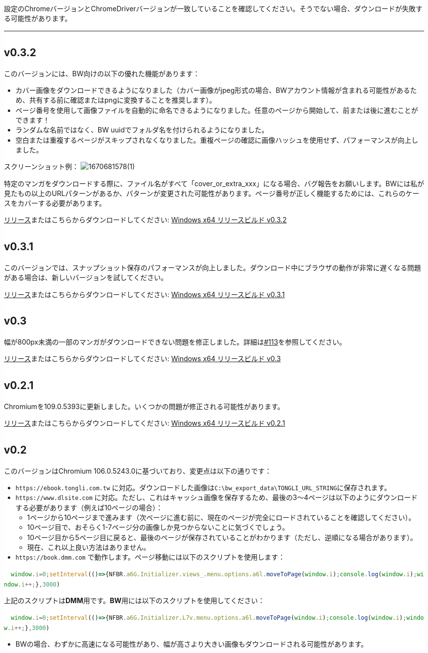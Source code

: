 設定のChromeバージョンとChromeDriverバージョンが一致していることを確認してください。そうでない場合、ダウンロードが失敗する可能性があります。

---

## v0.3.2
このバージョンには、BW向けの以下の優れた機能があります：
- カバー画像をダウンロードできるようになりました（カバー画像がjpeg形式の場合、BWアカウント情報が含まれる可能性があるため、共有する前に確認またはpngに変換することを推奨します）。
- ページ番号を使用して画像ファイルを自動的に命名できるようになりました。任意のページから開始して、前または後に進むことができます！
- ランダムな名前ではなく、BW uuidでフォルダ名を付けられるようになりました。
- 空白または重複するページがスキップされなくなりました。重複ページの確認に画像ハッシュを使用せず、パフォーマンスが向上しました。

スクリーンショット例：
![1670681578(1)](https://user-images.githubusercontent.com/29002064/206859972-0c775ee2-02fd-4d62-8870-4cd262fc6116.jpg)

特定のマンガをダウンロードする際に、ファイル名がすべて「cover_or_extra_xxx」になる場合、バグ報告をお願いします。BWには私が見たもの以上のURLパターンがあるか、パターンが変更された可能性があります。ページ番号が正しく機能するためには、これらのケースをカバーする必要があります。

[リリース](https://github.com/xuzhengyi1995/Manga_downloader/releases/tag/BW-downloader-chrome-v0.3.2)またはこちらからダウンロードしてください: [Windows x64 リリースビルド v0.3.2](https://github.com/xuzhengyi1995/Manga_downloader/releases/download/BW-downloader-chrome-v0.3.2/BW-downloader-chrome-v0.3.2.7z)

## v0.3.1
このバージョンでは、スナップショット保存のパフォーマンスが向上しました。ダウンロード中にブラウザの動作が非常に遅くなる問題がある場合は、新しいバージョンを試してください。

[リリース](https://github.com/xuzhengyi1995/Manga_downloader/releases/tag/BW-downloader-chrome-v0.3.1)またはこちらからダウンロードしてください: [Windows x64 リリースビルド v0.3.1](https://github.com/xuzhengyi1995/Manga_downloader/releases/download/BW-downloader-chrome-v0.3.1/BW-downloader-chrome-v0.3.1.7z)

## v0.3
幅が800px未満の一部のマンガがダウンロードできない問題を修正しました。詳細は[#113](/../../issues/113)を参照してください。

[リリース](https://github.com/xuzhengyi1995/Manga_downloader/releases/tag/BW-downloader-chrome-v0.3)またはこちらからダウンロードしてください: [Windows x64 リリースビルド v0.3](https://github.com/xuzhengyi1995/Manga_downloader/releases/download/BW-downloader-chrome-v0.3/BW-downloader-chrome-v0.3.7z)

## v0.2.1
Chromiumを109.0.5393に更新しました。いくつかの問題が修正される可能性があります。

[リリース](https://github.com/xuzhengyi1995/Manga_downloader/releases/tag/BW-downloader-chrome-v0.2.1)またはこちらからダウンロードしてください: [Windows x64 リリースビルド v0.2.1](https://github.com/xuzhengyi1995/Manga_downloader/releases/download/BW-downloader-chrome-v0.2.1/BW-downloader-chrome-v0.2.1.7z)

## v0.2
このバージョンはChromium 106.0.5243.0に基づいており、変更点は以下の通りです：
- `https://ebook.tongli.com.tw` に対応。ダウンロードした画像は`C:\bw_export_data\TONGLI_URL_STRING`に保存されます。
- `https://www.dlsite.com` に対応。ただし、これはキャッシュ画像を保存するため、最後の3〜4ページは以下のようにダウンロードする必要があります（例えば10ページの場合）：
  - 1ページから10ページまで進みます（次ページに進む前に、現在のページが完全にロードされていることを確認してください）。
  - 10ページ目で、おそらく1-7ページ分の画像しか見つからないことに気づくでしょう。
  - 10ページ目から5ページ目に戻ると、最後のページが保存されていることがわかります（ただし、逆順になる場合があります）。
  - 現在、これ以上良い方法はありません。
- `https://book.dmm.com` で動作します。ページ移動には以下のスクリプトを使用します：
 ```js
   window.i=0;setInterval(()=>{NFBR.a6G.Initializer.views_.menu.options.a6l.moveToPage(window.i);console.log(window.i);window.i++;},3000)
 ```
 上記のスクリプトは**DMM**用です。**BW**用には以下のスクリプトを使用してください：
 ```js
   window.i=0;setInterval(()=>{NFBR.a6G.Initializer.L7v.menu.options.a6l.moveToPage(window.i);console.log(window.i);window.i++;},3000)
 ```
- BWの場合、わずかに高速になる可能性があり、幅が高さより大きい画像もダウンロードされる可能性があります。
